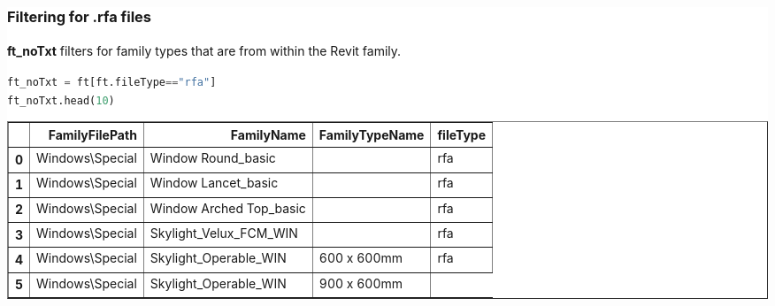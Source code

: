 

### Filtering for .rfa files

<b>ft_noTxt</b> filters for family types that are from within the Revit family.


```python
ft_noTxt = ft[ft.fileType=="rfa"]
ft_noTxt.head(10)
```




<div>
<table border="1" class="dataframe">
  <thead>
    <tr style="text-align: right;">
      <th></th>
      <th>FamilyFilePath</th>
      <th>FamilyName</th>
      <th>FamilyTypeName</th>
      <th>fileType</th>
    </tr>
  </thead>
  <tbody>
    <tr>
      <th>0</th>
      <td>Windows\Special</td>
      <td>Window Round_basic</td>
      <td></td>
      <td>rfa</td>
    </tr>
    <tr>
      <th>1</th>
      <td>Windows\Special</td>
      <td>Window Lancet_basic</td>
      <td></td>
      <td>rfa</td>
    </tr>
    <tr>
      <th>2</th>
      <td>Windows\Special</td>
      <td>Window Arched Top_basic</td>
      <td></td>
      <td>rfa</td>
    </tr>
    <tr>
      <th>3</th>
      <td>Windows\Special</td>
      <td>Skylight_Velux_FCM_WIN</td>
      <td></td>
      <td>rfa</td>
    </tr>
    <tr>
      <th>4</th>
      <td>Windows\Special</td>
      <td>Skylight_Operable_WIN</td>
      <td>600 x 600mm</td>
      <td>rfa</td>
    </tr>
    <tr>
      <th>5</th>
      <td>Windows\Special</td>
      <td>Skylight_Operable_WIN</td>
      <td>900 x 600mm</td>